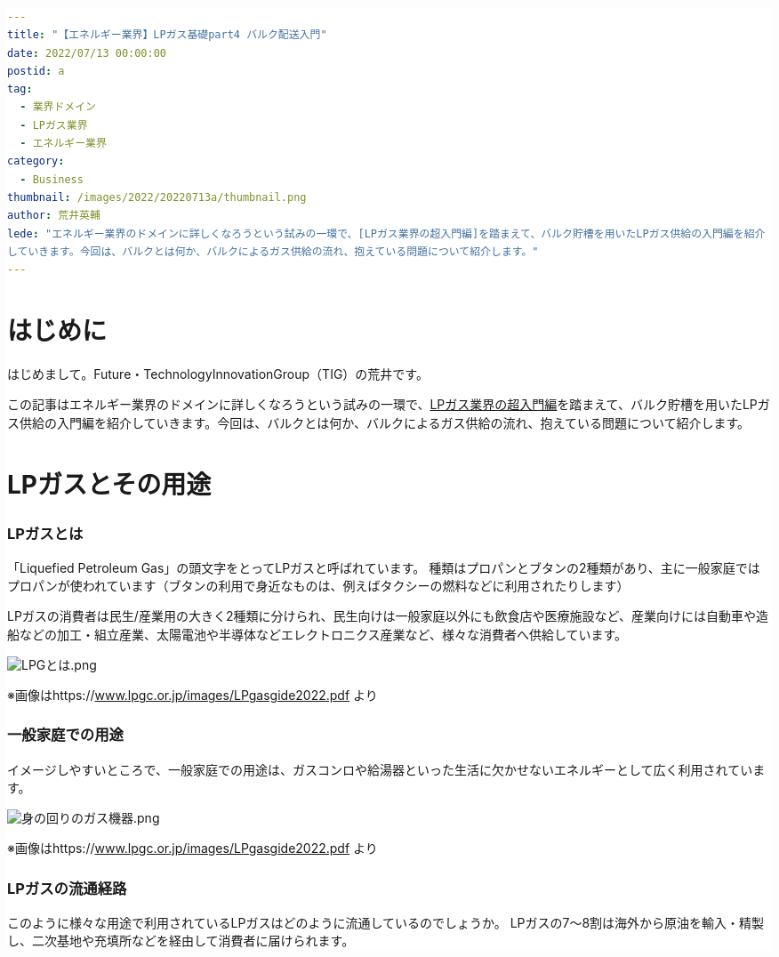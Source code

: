 ```yaml
---
title: "【エネルギー業界】LPガス基礎part4 バルク配送入門"
date: 2022/07/13 00:00:00
postid: a
tag:
  - 業界ドメイン
  - LPガス業界
  - エネルギー業界
category:
  - Business
thumbnail: /images/2022/20220713a/thumbnail.png
author: 荒井英輔
lede: "エネルギー業界のドメインに詳しくなろうという試みの一環で、[LPガス業界の超入門編]を踏まえて、バルク貯槽を用いたLPガス供給の入門編を紹介していきます。今回は、バルクとは何か、バルクによるガス供給の流れ、抱えている問題について紹介します。"
---
```

# はじめに

はじめまして。Future・TechnologyInnovationGroup（TIG）の荒井です。

この記事はエネルギー業界のドメインに詳しくなろうという試みの一環で、[LPガス業界の超入門編](/articles/20220519a "LPガス業界の超入門編")を踏まえて、バルク貯槽を用いたLPガス供給の入門編を紹介していきます。今回は、バルクとは何か、バルクによるガス供給の流れ、抱えている問題について紹介します。

# LPガスとその用途

### LPガスとは

「Liquefied Petroleum Gas」の頭文字をとってLPガスと呼ばれています。
 種類はプロパンとブタンの2種類があり、主に一般家庭ではプロパンが使われています（ブタンの利用で身近なものは、例えばタクシーの燃料などに利用されたりします）

 LPガスの消費者は民生/産業用の大きく2種類に分けられ、民生向けは一般家庭以外にも飲食店や医療施設など、産業向けには自動車や造船などの加工・組立産業、太陽電池や半導体などエレクトロニクス産業など、様々な消費者へ供給しています。

<img src="/images/2022/20220713a/LPGとは.png" alt="LPGとは.png" width="457" height="328" loading="lazy">

※画像はhttps://www.lpgc.or.jp/images/LPgasgide2022.pdf より

### 一般家庭での用途

イメージしやすいところで、一般家庭での用途は、ガスコンロや給湯器といった生活に欠かせないエネルギーとして広く利用されています。

<img src="/images/2022/20220713a/身の回りのガス機器.png" alt="身の回りのガス機器.png" width="914" height="561" loading="lazy">

※画像はhttps://www.lpgc.or.jp/images/LPgasgide2022.pdf より

### LPガスの流通経路

このように様々な用途で利用されているLPガスはどのように流通しているのでしょうか。
LPガスの7～8割は海外から原油を輸入・精製し、二次基地や充填所などを経由して消費者に届けられます。


[^1]: LPガスを入れる器を容器と呼ぶ